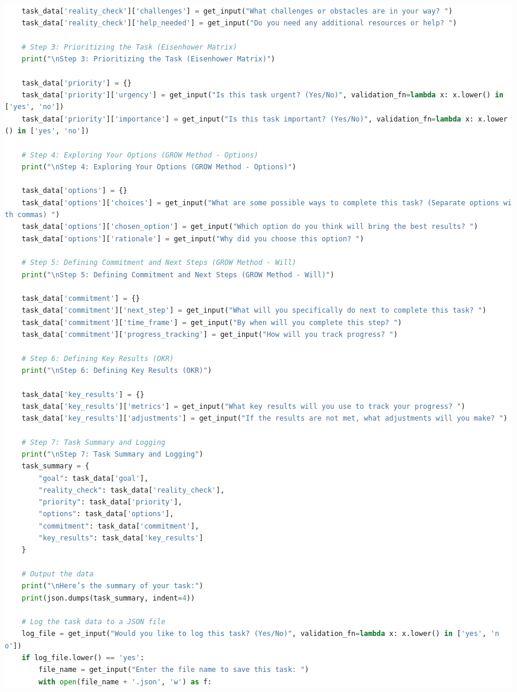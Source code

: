 ```python
    task_data['reality_check']['challenges'] = get_input("What challenges or obstacles are in your way? ")
    task_data['reality_check']['help_needed'] = get_input("Do you need any additional resources or help? ")

    # Step 3: Prioritizing the Task (Eisenhower Matrix)
    print("\nStep 3: Prioritizing the Task (Eisenhower Matrix)")

    task_data['priority'] = {}
    task_data['priority']['urgency'] = get_input("Is this task urgent? (Yes/No)", validation_fn=lambda x: x.lower() in ['yes', 'no'])
    task_data['priority']['importance'] = get_input("Is this task important? (Yes/No)", validation_fn=lambda x: x.lower() in ['yes', 'no'])

    # Step 4: Exploring Your Options (GROW Method - Options)
    print("\nStep 4: Exploring Your Options (GROW Method - Options)")

    task_data['options'] = {}
    task_data['options']['choices'] = get_input("What are some possible ways to complete this task? (Separate options with commas) ")
    task_data['options']['chosen_option'] = get_input("Which option do you think will bring the best results? ")
    task_data['options']['rationale'] = get_input("Why did you choose this option? ")

    # Step 5: Defining Commitment and Next Steps (GROW Method - Will)
    print("\nStep 5: Defining Commitment and Next Steps (GROW Method - Will)")

    task_data['commitment'] = {}
    task_data['commitment']['next_step'] = get_input("What will you specifically do next to complete this task? ")
    task_data['commitment']['time_frame'] = get_input("By when will you complete this step? ")
    task_data['commitment']['progress_tracking'] = get_input("How will you track progress? ")

    # Step 6: Defining Key Results (OKR)
    print("\nStep 6: Defining Key Results (OKR)")

    task_data['key_results'] = {}
    task_data['key_results']['metrics'] = get_input("What key results will you use to track your progress? ")
    task_data['key_results']['adjustments'] = get_input("If the results are not met, what adjustments will you make? ")

    # Step 7: Task Summary and Logging
    print("\nStep 7: Task Summary and Logging")
    task_summary = {
        "goal": task_data['goal'],
        "reality_check": task_data['reality_check'],
        "priority": task_data['priority'],
        "options": task_data['options'],
        "commitment": task_data['commitment'],
        "key_results": task_data['key_results']
    }

    # Output the data
    print("\nHere’s the summary of your task:")
    print(json.dumps(task_summary, indent=4))

    # Log the task data to a JSON file
    log_file = get_input("Would you like to log this task? (Yes/No)", validation_fn=lambda x: x.lower() in ['yes', 'no'])
    if log_file.lower() == 'yes':
        file_name = get_input("Enter the file name to save this task: ")
        with open(file_name + '.json', 'w') as f:
```